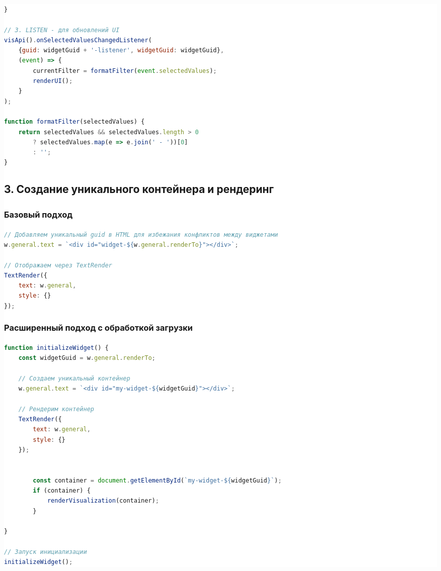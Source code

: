 ```javascript
}

// 3. LISTEN - для обновлений UI
visApi().onSelectedValuesChangedListener(
    {guid: widgetGuid + '-listener', widgetGuid: widgetGuid},
    (event) => {
        currentFilter = formatFilter(event.selectedValues);
        renderUI();
    }
);

function formatFilter(selectedValues) {
    return selectedValues && selectedValues.length > 0 
        ? selectedValues.map(e => e.join(' - '))[0] 
        : '';
}
```


## 3. Создание уникального контейнера и рендеринг

### Базовый подход
```javascript
// Добавляем уникальный guid в HTML для избежания конфликтов между виджетами
w.general.text = `<div id="widget-${w.general.renderTo}"></div>`;

// Отображаем через TextRender
TextRender({
    text: w.general, 
    style: {}
});
```

### Расширенный подход с обработкой загрузки
```javascript
function initializeWidget() {
    const widgetGuid = w.general.renderTo;
    
    // Создаем уникальный контейнер
    w.general.text = `<div id="my-widget-${widgetGuid}"></div>`;
    
    // Рендерим контейнер
    TextRender({
        text: w.general, 
        style: {}
    });
    
    
        const container = document.getElementById(`my-widget-${widgetGuid}`);
        if (container) {
            renderVisualization(container);
        } 
    
}

// Запуск инициализации
initializeWidget();
```
